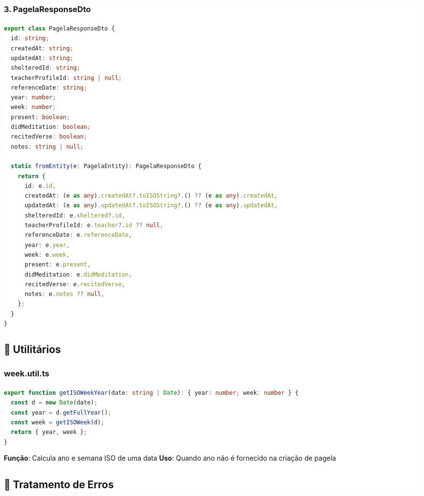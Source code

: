 ### **3. PagelaResponseDto**
```typescript
export class PagelaResponseDto {
  id: string;
  createdAt: string;
  updatedAt: string;
  shelteredId: string;
  teacherProfileId: string | null;
  referenceDate: string;
  year: number;
  week: number;
  present: boolean;
  didMeditation: boolean;
  recitedVerse: boolean;
  notes: string | null;

  static fromEntity(e: PagelaEntity): PagelaResponseDto {
    return {
      id: e.id,
      createdAt: (e as any).createdAt?.toISOString?.() ?? (e as any).createdAt,
      updatedAt: (e as any).updatedAt?.toISOString?.() ?? (e as any).updatedAt,
      shelteredId: e.sheltered?.id,
      teacherProfileId: e.teacher?.id ?? null,
      referenceDate: e.referenceDate,
      year: e.year,
      week: e.week,
      present: e.present,
      didMeditation: e.didMeditation,
      recitedVerse: e.recitedVerse,
      notes: e.notes ?? null,
    };
  }
}
```

## 🔧 Utilitários

### **week.util.ts**
```typescript
export function getISOWeekYear(date: string | Date): { year: number; week: number } {
  const d = new Date(date);
  const year = d.getFullYear();
  const week = getISOWeek(d);
  return { year, week };
}
```

**Função**: Calcula ano e semana ISO de uma data
**Uso**: Quando ano não é fornecido na criação de pagela

## 🚨 Tratamento de Erros
